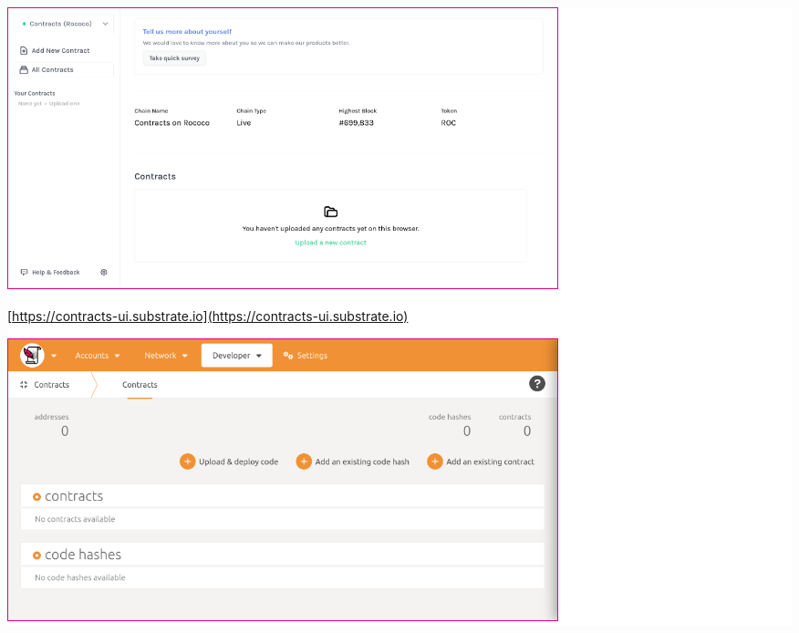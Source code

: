 <img style="width: 70%; border: 1px solid #e6007a;" src="../img-shared/6-FRAME/6.5-Smart_Contracts/ink/contracts-ui.png" />

[https://contracts-ui.substrate.io](https://contracts-ui.substrate.io)

</div>
<div class="right"> 

<img style="width: 70%; border: 1px solid #e6007a;" src="../img-shared/6-FRAME/6.5-Smart_Contracts/ink/polkadot-js-contracts.png" />
